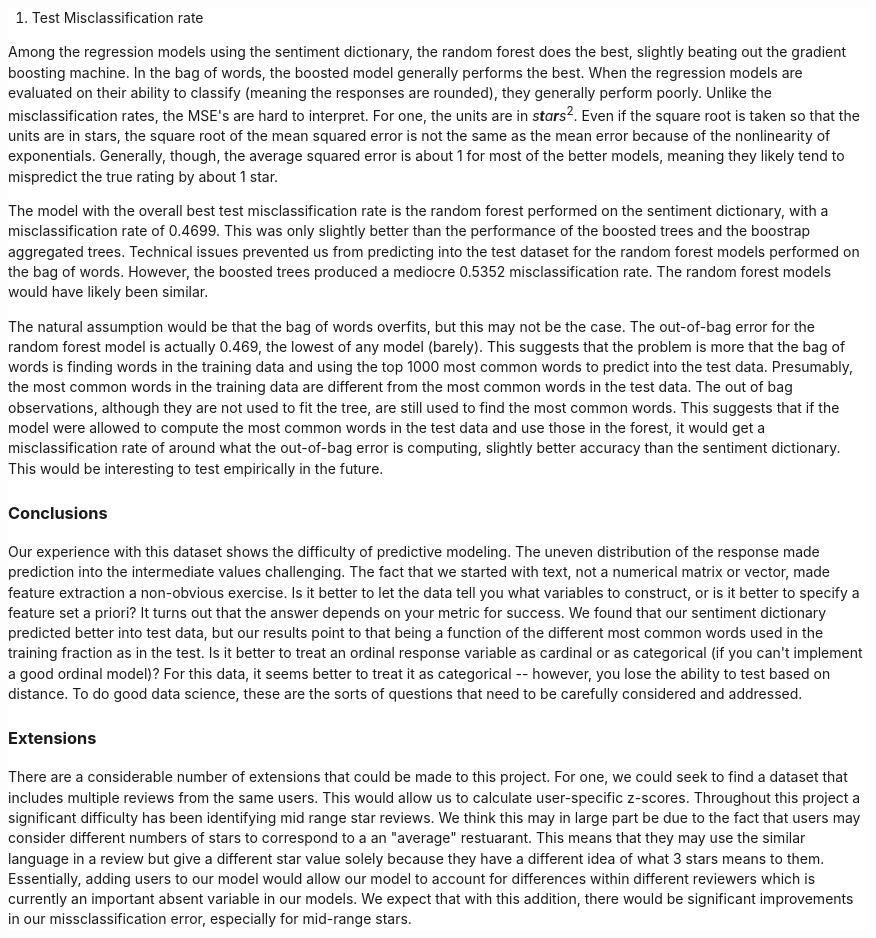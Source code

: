 1.  Test Misclassification rate

Among the regression models using the sentiment dictionary, the random forest does the best, slightly beating out the gradient boosting machine. In the bag of words, the boosted model generally performs the best. When the regression models are evaluated on their ability to classify (meaning the responses are rounded), they generally perform poorly. Unlike the misclassification rates, the MSE's are hard to interpret. For one, the units are in *s**t**a**r**s*<sup>2</sup>. Even if the square root is taken so that the units are in stars, the square root of the mean squared error is not the same as the mean error because of the nonlinearity of exponentials. Generally, though, the average squared error is about 1 for most of the better models, meaning they likely tend to mispredict the true rating by about 1 star.

The model with the overall best test misclassification rate is the random forest performed on the sentiment dictionary, with a misclassification rate of 0.4699. This was only slightly better than the performance of the boosted trees and the boostrap aggregated trees. Technical issues prevented us from predicting into the test dataset for the random forest models performed on the bag of words. However, the boosted trees produced a mediocre 0.5352 misclassification rate. The random forest models would have likely been similar.

The natural assumption would be that the bag of words overfits, but this may not be the case. The out-of-bag error for the random forest model is actually 0.469, the lowest of any model (barely). This suggests that the problem is more that the bag of words is finding words in the training data and using the top 1000 most common words to predict into the test data. Presumably, the most common words in the training data are different from the most common words in the test data. The out of bag observations, although they are not used to fit the tree, are still used to find the most common words. This suggests that if the model were allowed to compute the most common words in the test data and use those in the forest, it would get a misclassification rate of around what the out-of-bag error is computing, slightly better accuracy than the sentiment dictionary. This would be interesting to test empirically in the future.

### Conclusions

Our experience with this dataset shows the difficulty of predictive modeling. The uneven distribution of the response made prediction into the intermediate values challenging. The fact that we started with text, not a numerical matrix or vector, made feature extraction a non-obvious exercise. Is it better to let the data tell you what variables to construct, or is it better to specify a feature set a priori? It turns out that the answer depends on your metric for success. We found that our sentiment dictionary predicted better into test data, but our results point to that being a function of the different most common words used in the training fraction as in the test. Is it better to treat an ordinal response variable as cardinal or as categorical (if you can't implement a good ordinal model)? For this data, it seems better to treat it as categorical -- however, you lose the ability to test based on distance. To do good data science, these are the sorts of questions that need to be carefully considered and addressed.

### Extensions

There are a considerable number of extensions that could be made to this project. For one, we could seek to find a dataset that includes multiple reviews from the same users. This would allow us to calculate user-specific z-scores. Throughout this project a significant difficulty has been identifying mid range star reviews. We think this may in large part be due to the fact that users may consider different numbers of stars to correspond to a an "average" restuarant. This means that they may use the similar language in a review but give a different star value solely because they have a different idea of what 3 stars means to them. Essentially, adding users to our model would allow our model to account for differences within different reviewers which is currently an important absent variable in our models. We expect that with this addition, there would be significant improvements in our missclassification error, especially for mid-range stars.
